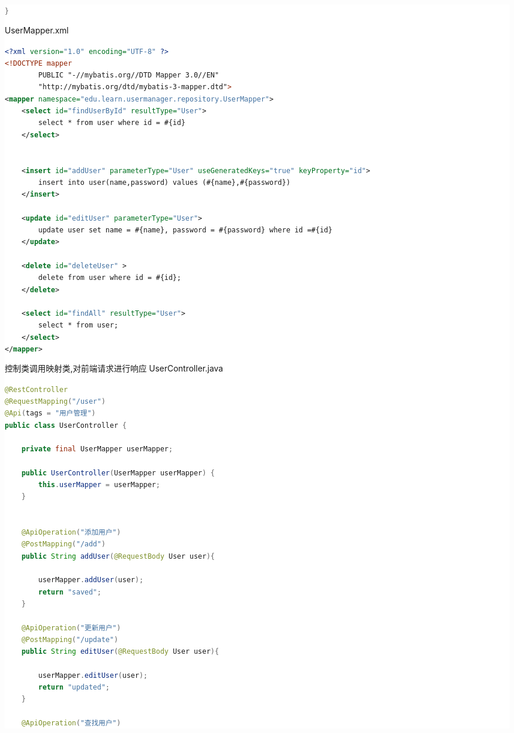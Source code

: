 ```java
}
```
UserMapper.xml

```xml
<?xml version="1.0" encoding="UTF-8" ?>
<!DOCTYPE mapper
        PUBLIC "-//mybatis.org//DTD Mapper 3.0//EN"
        "http://mybatis.org/dtd/mybatis-3-mapper.dtd">
<mapper namespace="edu.learn.usermanager.repository.UserMapper">
    <select id="findUserById" resultType="User">
        select * from user where id = #{id}
    </select>


    <insert id="addUser" parameterType="User" useGeneratedKeys="true" keyProperty="id">
        insert into user(name,password) values (#{name},#{password})
    </insert>

    <update id="editUser" parameterType="User">
        update user set name = #{name}, password = #{password} where id =#{id}
    </update>

    <delete id="deleteUser" >
        delete from user where id = #{id};
    </delete>

    <select id="findAll" resultType="User">
        select * from user;
    </select>
</mapper>
```
控制类调用映射类,对前端请求进行响应 UserController.java

```java
@RestController
@RequestMapping("/user")
@Api(tags = "用户管理")
public class UserController {

    private final UserMapper userMapper;

    public UserController(UserMapper userMapper) {
        this.userMapper = userMapper;
    }


    @ApiOperation("添加用户")
    @PostMapping("/add")
    public String addUser(@RequestBody User user){

        userMapper.addUser(user);
        return "saved";
    }

    @ApiOperation("更新用户")
    @PostMapping("/update")
    public String editUser(@RequestBody User user){

        userMapper.editUser(user);
        return "updated";
    }

    @ApiOperation("查找用户")
```